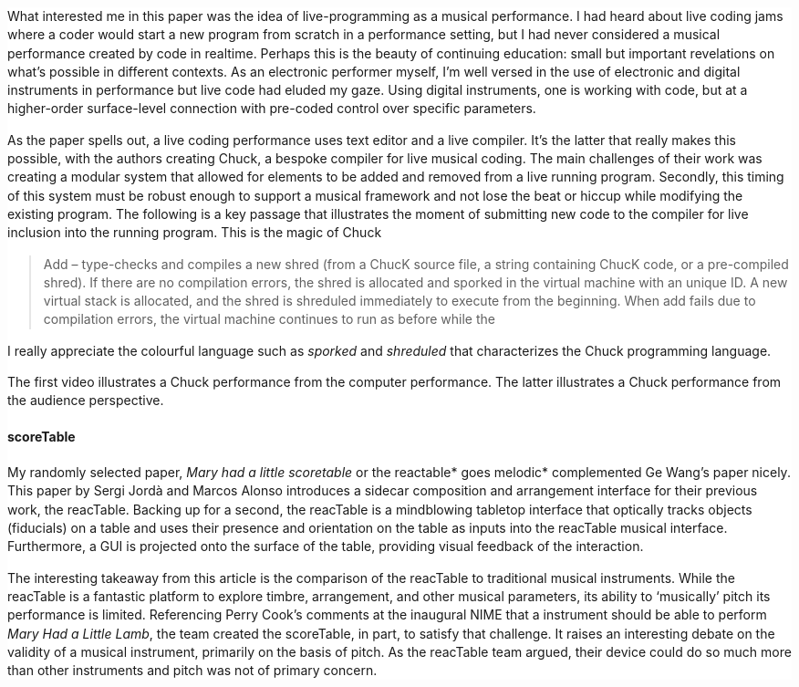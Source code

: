 What interested me in this paper was the idea of live-programming as a musical performance. I had heard about live coding jams where a coder would start a new program from scratch in a performance setting, but I had never considered a musical performance created by code in realtime. Perhaps this is the beauty of continuing education: small but important revelations on what’s possible in different contexts. As an electronic performer myself, I’m well versed in the use of electronic and digital instruments in performance but live code had eluded my gaze. Using digital instruments, one is working with code, but at a higher-order surface-level connection with pre-coded control over specific parameters.

As the paper spells out, a live coding performance uses text editor and a live compiler. It’s the latter that really makes this possible, with the authors creating Chuck, a bespoke compiler for live musical coding. The main challenges of their work was creating a modular system that allowed for elements to be added and removed from a live running program. Secondly, this timing of this system must be robust enough to support a musical framework and not lose the beat or hiccup while modifying the existing program. The following is a key passage that illustrates the moment of submitting new code to the compiler for live inclusion into the running program. This is the magic of Chuck

> Add – type-checks and compiles a new shred (from a ChucK source file, a string containing ChucK code, or a pre-compiled shred). If there are no compilation errors, the shred is allocated and sporked in the virtual machine with an unique ID. A new virtual stack is allocated, and the shred is shreduled immediately to execute from the beginning. When add fails due to compilation errors, the virtual machine continues to run as before while the

I really appreciate the colourful language such as *sporked* and *shreduled* that characterizes the Chuck programming language.

The first video illustrates a Chuck performance from the computer performance. The latter illustrates a Chuck performance from the audience perspective.

<iframe width="560" height="315" src="https://www.youtube.com/embed/D_JSDNoc4Gs" frameborder="0" allow="autoplay; encrypted-media" allowfullscreen></iframe>

<iframe width="560" height="315" src="https://www.youtube.com/embed/ZXuZpAYqmco" frameborder="0" allow="autoplay; encrypted-media" allowfullscreen></iframe>

#### scoreTable

My randomly selected paper, *Mary had a little scoretable* or the reactable* goes melodic* complemented Ge Wang’s paper nicely. This paper by Sergi Jordà and Marcos Alonso introduces a sidecar composition and arrangement interface for their previous work, the reacTable. Backing up for a second, the reacTable is a mindblowing tabletop interface that optically tracks objects (fiducials) on a table and uses their presence and orientation on the table as inputs into the reacTable musical interface. Furthermore, a GUI is projected onto the surface of the table, providing visual feedback of the interaction.

<iframe width="560" height="315" src="https://www.youtube.com/embed/Mgy1S8qymx0" frameborder="0" allow="autoplay; encrypted-media" allowfullscreen></iframe>

The interesting takeaway from this article is the comparison of the reacTable to traditional musical instruments. While the reacTable is a fantastic platform to explore timbre, arrangement, and other musical parameters, its ability to ‘musically’ pitch its performance is limited. Referencing Perry Cook’s comments at the inaugural NIME that a instrument should be able to perform *Mary Had a Little Lamb*, the team created the scoreTable, in part, to satisfy that challenge. It raises an interesting debate on the validity of a musical instrument, primarily on the basis of pitch. As the reacTable team argued, their device could do so much more than other instruments and pitch was not of primary concern.
